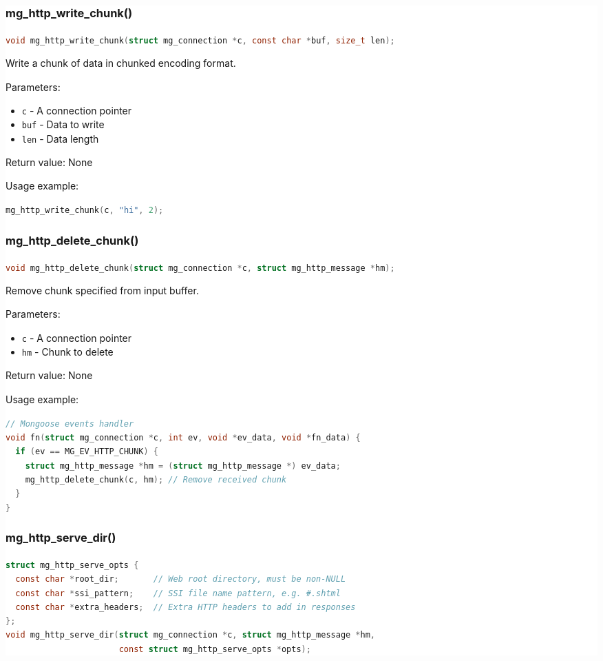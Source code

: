 ### mg\_http\_write\_chunk()

```c
void mg_http_write_chunk(struct mg_connection *c, const char *buf, size_t len);
```

Write a chunk of data in chunked encoding format.

Parameters:
- `c` - A connection pointer
- `buf` - Data to write
- `len` - Data length

Return value: None

Usage example:

```c
mg_http_write_chunk(c, "hi", 2);
```

### mg\_http\_delete\_chunk()

```c
void mg_http_delete_chunk(struct mg_connection *c, struct mg_http_message *hm);
```

Remove chunk specified from input buffer.

Parameters:
- `c` - A connection pointer
- `hm` - Chunk to delete

Return value: None

Usage example:

```c
// Mongoose events handler
void fn(struct mg_connection *c, int ev, void *ev_data, void *fn_data) {
  if (ev == MG_EV_HTTP_CHUNK) {
    struct mg_http_message *hm = (struct mg_http_message *) ev_data;
    mg_http_delete_chunk(c, hm); // Remove received chunk
  }
}
```

### mg\_http\_serve\_dir()

```c
struct mg_http_serve_opts {
  const char *root_dir;       // Web root directory, must be non-NULL
  const char *ssi_pattern;    // SSI file name pattern, e.g. #.shtml
  const char *extra_headers;  // Extra HTTP headers to add in responses
};
void mg_http_serve_dir(struct mg_connection *c, struct mg_http_message *hm,
                       const struct mg_http_serve_opts *opts);
```
